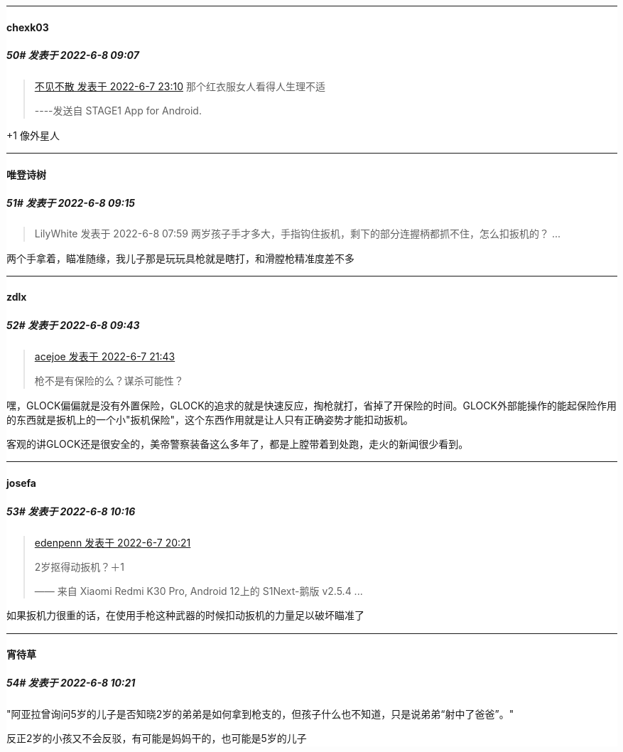 *****

####  chexk03  
##### 50#       发表于 2022-6-8 09:07

<blockquote><a href="httphttps://bbs.saraba1st.com/2b/forum.php?mod=redirect&amp;goto=findpost&amp;pid=56167148&amp;ptid=2074189" target="_blank">不见不散 发表于 2022-6-7 23:10</a>
那个红衣服女人看得人生理不适

----发送自 STAGE1 App for Android.</blockquote>
+1 像外星人

*****

####  唯登诗树  
##### 51#       发表于 2022-6-8 09:15

<blockquote>LilyWhite 发表于 2022-6-8 07:59
两岁孩子手才多大，手指钩住扳机，剩下的部分连握柄都抓不住，怎么扣扳机的？ ...</blockquote>
两个手拿着，瞄准随缘，我儿子那是玩玩具枪就是瞎打，和滑膛枪精准度差不多

*****

####  zdlx  
##### 52#       发表于 2022-6-8 09:43

<blockquote><a href="httphttps://bbs.saraba1st.com/2b/forum.php?mod=redirect&amp;goto=findpost&amp;pid=56165956&amp;ptid=2074189" target="_blank">acejoe 发表于 2022-6-7 21:43</a>

枪不是有保险的么？谋杀可能性？</blockquote>
嘿，GLOCK偏偏就是没有外置保险，GLOCK的追求的就是快速反应，掏枪就打，省掉了开保险的时间。GLOCK外部能操作的能起保险作用的东西就是扳机上的一个小"扳机保险"，这个东西作用就是让人只有正确姿势才能扣动扳机。

客观的讲GLOCK还是很安全的，美帝警察装备这么多年了，都是上膛带着到处跑，走火的新闻很少看到。

*****

####  josefa  
##### 53#       发表于 2022-6-8 10:16

<blockquote><a href="httphttps://bbs.saraba1st.com/2b/forum.php?mod=redirect&amp;goto=findpost&amp;pid=56164918&amp;ptid=2074189" target="_blank">edenpenn 发表于 2022-6-7 20:21</a>

2岁抠得动扳机？＋1

—— 来自 Xiaomi Redmi K30 Pro, Android 12上的 S1Next-鹅版 v2.5.4 ...</blockquote>
如果扳机力很重的话，在使用手枪这种武器的时候扣动扳机的力量足以破坏瞄准了

*****

####  宵待草  
##### 54#       发表于 2022-6-8 10:21

"阿亚拉曾询问5岁的儿子是否知晓2岁的弟弟是如何拿到枪支的，但孩子什么也不知道，只是说弟弟“射中了爸爸”。"

反正2岁的小孩又不会反驳，有可能是妈妈干的，也可能是5岁的儿子
